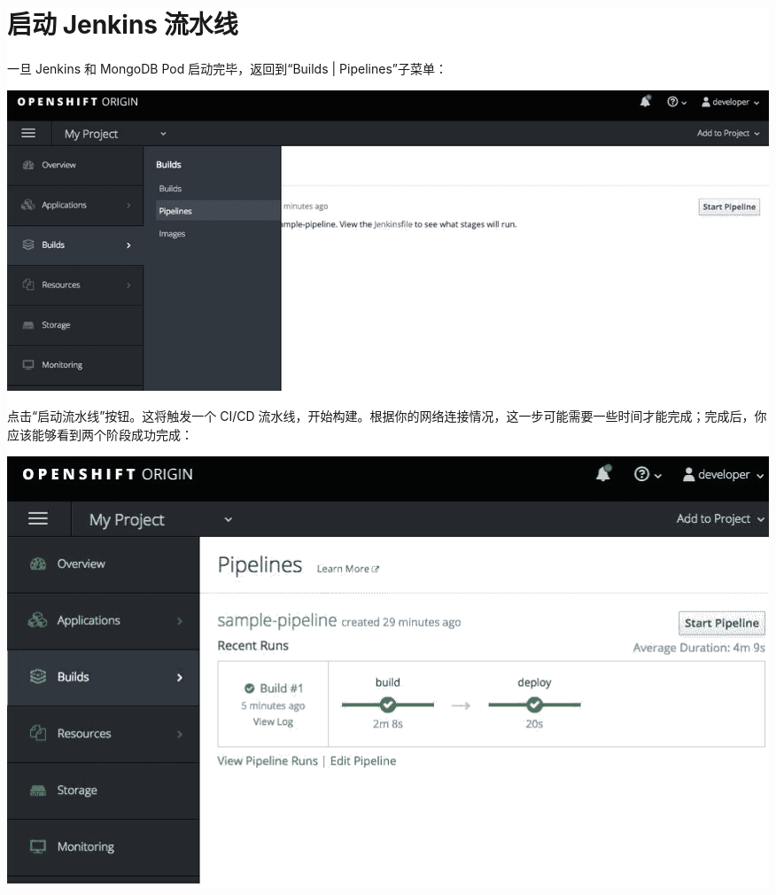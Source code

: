 # 启动 Jenkins 流水线

一旦 Jenkins 和 MongoDB Pod 启动完毕，返回到“Builds | Pipelines”子菜单：

![](img/00079.jpeg)

点击“启动流水线”按钮。这将触发一个 CI/CD 流水线，开始构建。根据你的网络连接情况，这一步可能需要一些时间才能完成；完成后，你应该能够看到两个阶段成功完成：

![](img/00080.jpeg)
